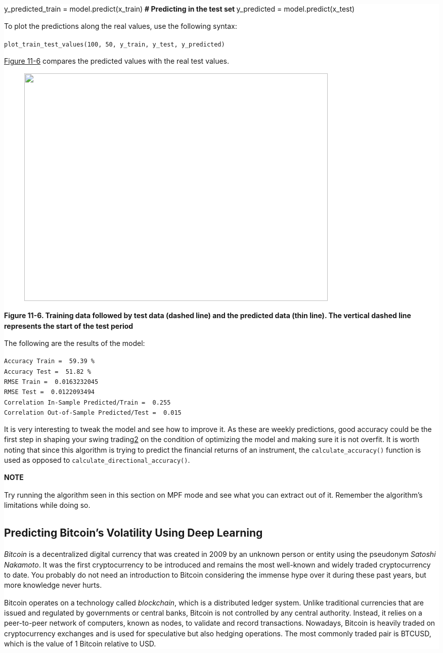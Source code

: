 </strong>y_predicted_train = model.predict(x_train)
<strong># Predicting in the test set
</strong>y_predicted = model.predict(x_test)
</code></pre>

To plot the predictions along the real values, use the following syntax:

```
plot_train_test_values(100, 50, y_train, y_test, y_predicted)
```

[Figure 11-6](https://learning.oreilly.com/library/view/deep-learning-for/9781098148386/ch11.html#figure-11-6) compares the predicted values with the real test values.

<figure><img src="https://learning.oreilly.com/api/v2/epubs/urn:orm:book:9781098148386/files/assets/dlff_1106.png" alt="" height="450" width="600"><figcaption></figcaption></figure>

**Figure 11-6. Training data followed by test data (dashed line) and the predicted data (thin line). The vertical dashed line represents the start of the test period**

The following are the results of the model:

```
Accuracy Train =  59.39 %
Accuracy Test =  51.82 %
RMSE Train =  0.0163232045
RMSE Test =  0.0122093494
Correlation In-Sample Predicted/Train =  0.255
Correlation Out-of-Sample Predicted/Test =  0.015
```

It is very interesting to tweak the model and see how to improve it. As these are weekly predictions, good accuracy could be the first step in shaping your swing trading[2](https://learning.oreilly.com/library/view/deep-learning-for/9781098148386/ch11.html#id263) on the condition of optimizing the model and making sure it is not overfit. It is worth noting that since this algorithm is trying to predict the financial returns of an instrument, the `calculate_accuracy()` function is used as opposed to `calculate_directional_accuracy()`.

**NOTE**

Try running the algorithm seen in this section on MPF mode and see what you can extract out of it. Remember the algorithm’s limitations while doing so.

## Predicting Bitcoin’s Volatility Using Deep Learning

_Bitcoin_ is a decentralized digital currency that was created in 2009 by an unknown person or entity using the pseudonym _Satoshi Nakamoto_. It was the first cryptocurrency to be introduced and remains the most well-known and widely traded cryptocurrency to date. You probably do not need an introduction to Bitcoin considering the immense hype over it during these past years, but more knowledge never hurts.

Bitcoin operates on a technology called _blockchain_, which is a distributed ledger system. Unlike traditional currencies that are issued and regulated by governments or central banks, Bitcoin is not controlled by any central authority. Instead, it relies on a peer-to-peer network of computers, known as nodes, to validate and record transactions. Nowadays, Bitcoin is heavily traded on cryptocurrency exchanges and is used for speculative but also hedging operations. The most commonly traded pair is BTCUSD, which is the value of 1 Bitcoin relative to USD.
